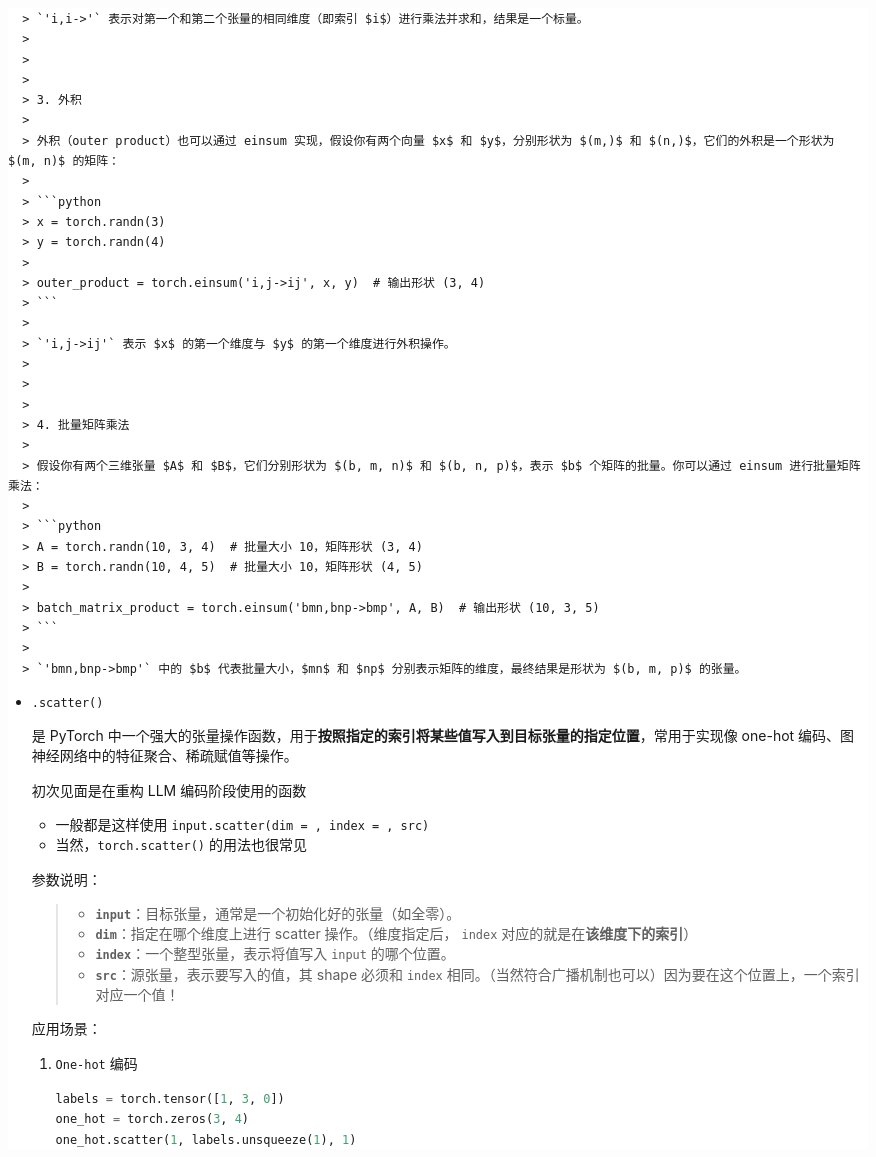       > `'i,i->'` 表示对第一个和第二个张量的相同维度（即索引 $i$）进行乘法并求和，结果是一个标量。  
      >
      > 
      >
      > 3. 外积  
      >
      > 外积（outer product）也可以通过 einsum 实现，假设你有两个向量 $x$ 和 $y$，分别形状为 $(m,)$ 和 $(n,)$，它们的外积是一个形状为 $(m, n)$ 的矩阵：  
      >
      > ```python
      > x = torch.randn(3)
      > y = torch.randn(4)
      > 
      > outer_product = torch.einsum('i,j->ij', x, y)  # 输出形状 (3, 4)
      > ```
      >
      > `'i,j->ij'` 表示 $x$ 的第一个维度与 $y$ 的第一个维度进行外积操作。  
      >
      > 
      >
      > 4. 批量矩阵乘法  
      >
      > 假设你有两个三维张量 $A$ 和 $B$，它们分别形状为 $(b, m, n)$ 和 $(b, n, p)$，表示 $b$ 个矩阵的批量。你可以通过 einsum 进行批量矩阵乘法：  
      >
      > ```python
      > A = torch.randn(10, 3, 4)  # 批量大小 10，矩阵形状 (3, 4)
      > B = torch.randn(10, 4, 5)  # 批量大小 10，矩阵形状 (4, 5)
      > 
      > batch_matrix_product = torch.einsum('bmn,bnp->bmp', A, B)  # 输出形状 (10, 3, 5)
      > ```
      >
      > `'bmn,bnp->bmp'` 中的 $b$ 代表批量大小，$mn$ 和 $np$ 分别表示矩阵的维度，最终结果是形状为 $(b, m, p)$ 的张量。
    
  * `.scatter()`
  
    是 PyTorch 中一个强大的张量操作函数，用于**按照指定的索引将某些值写入到目标张量的指定位置**，常用于实现像 one-hot 编码、图神经网络中的特征聚合、稀疏赋值等操作。
  
    初次见面是在重构 LLM 编码阶段使用的函数
  
    * 一般都是这样使用 `input.scatter(dim = , index = , src)`
    * 当然，`torch.scatter()` 的用法也很常见
  
    参数说明：
  
    > - **`input`**：目标张量，通常是一个初始化好的张量（如全零）。
    > - **`dim`**：指定在哪个维度上进行 scatter 操作。（维度指定后， `index` 对应的就是在**该维度下的索引**）
    > - **`index`**：一个整型张量，表示将值写入 `input` 的哪个位置。
    > - **`src`**：源张量，表示要写入的值，其 shape 必须和 `index` 相同。（当然符合广播机制也可以）因为要在这个位置上，一个索引对应一个值！
  
    应用场景：
  
    1. `One-hot` 编码
  
       ```python
       labels = torch.tensor([1, 3, 0])
       one_hot = torch.zeros(3, 4)
       one_hot.scatter(1, labels.unsqueeze(1), 1)
       ```
  